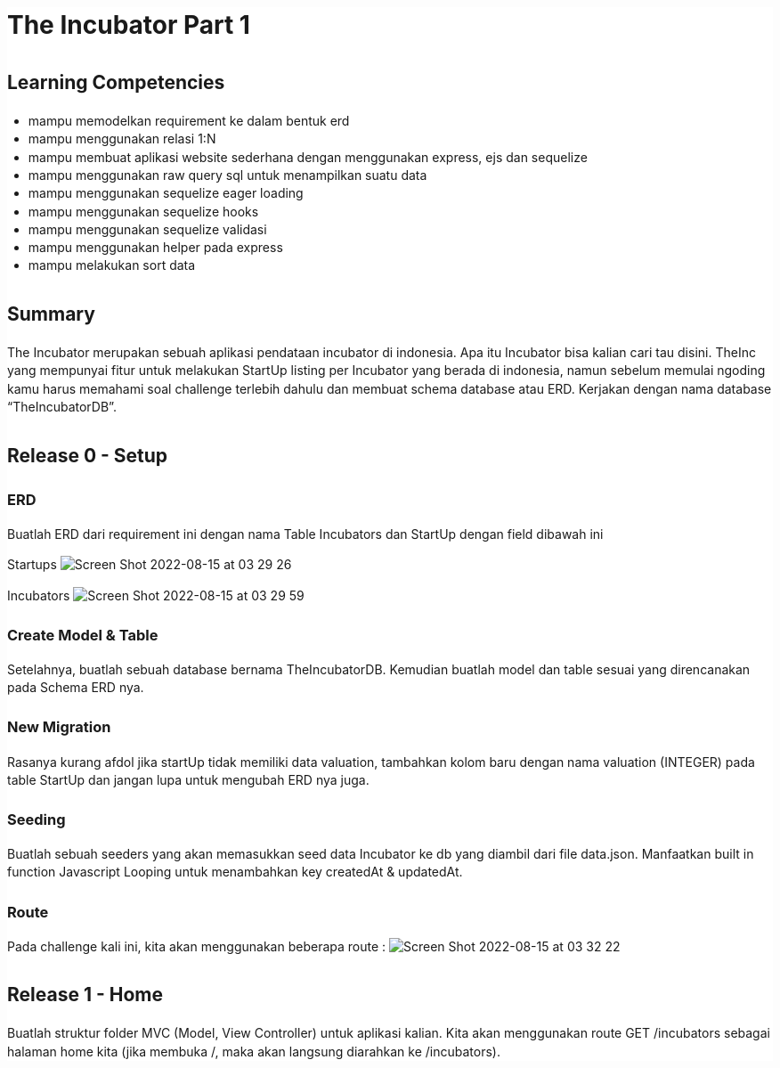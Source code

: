 # The Incubator Part 1
## Learning Competencies
- mampu memodelkan requirement ke dalam bentuk erd
- mampu menggunakan relasi 1:N
- mampu membuat aplikasi website sederhana dengan menggunakan express, ejs dan sequelize
- mampu menggunakan raw query sql untuk menampilkan suatu data
- mampu menggunakan sequelize eager loading
- mampu menggunakan sequelize hooks
- mampu menggunakan sequelize validasi
- mampu menggunakan helper pada express
- mampu melakukan sort data

## Summary
The Incubator merupakan sebuah aplikasi pendataan incubator di indonesia. Apa itu Incubator bisa kalian cari tau disini. TheInc yang mempunyai fitur untuk melakukan StartUp listing per Incubator yang berada di indonesia, namun sebelum memulai ngoding kamu harus memahami soal challenge terlebih dahulu dan membuat schema database atau ERD. Kerjakan dengan nama database “TheIncubatorDB”.

## Release 0 - Setup
### ERD
Buatlah ERD dari requirement ini dengan nama Table Incubators dan StartUp dengan field dibawah ini

Startups
<img width="556" alt="Screen Shot 2022-08-15 at 03 29 26" src="https://user-images.githubusercontent.com/22075597/184553842-518356c9-ec99-47a9-b612-44b1b81dca8d.png">

Incubators
<img width="561" alt="Screen Shot 2022-08-15 at 03 29 59" src="https://user-images.githubusercontent.com/22075597/184553854-a5f73c18-c47c-48d5-95b7-69569f70b0c8.png">

### Create Model & Table
Setelahnya, buatlah sebuah database bernama TheIncubatorDB. Kemudian buatlah model dan table sesuai yang direncanakan pada Schema ERD nya.

### New Migration
Rasanya kurang afdol jika startUp tidak memiliki data valuation, tambahkan kolom baru dengan nama valuation (INTEGER) pada table StartUp dan jangan lupa untuk mengubah ERD nya juga.

### Seeding
Buatlah sebuah seeders yang akan memasukkan seed data Incubator ke db yang diambil dari file data.json. Manfaatkan built in function Javascript Looping untuk menambahkan key createdAt & updatedAt.

### Route
Pada challenge kali ini, kita akan menggunakan beberapa route :
<img width="487" alt="Screen Shot 2022-08-15 at 03 32 22" src="https://user-images.githubusercontent.com/22075597/184553923-4b321e6d-7537-480b-a433-3d651205afe7.png">

## Release 1 - Home
Buatlah struktur folder MVC (Model, View Controller) untuk aplikasi kalian. Kita akan menggunakan route GET /incubators sebagai halaman home kita (jika membuka /, maka akan langsung diarahkan ke /incubators).
